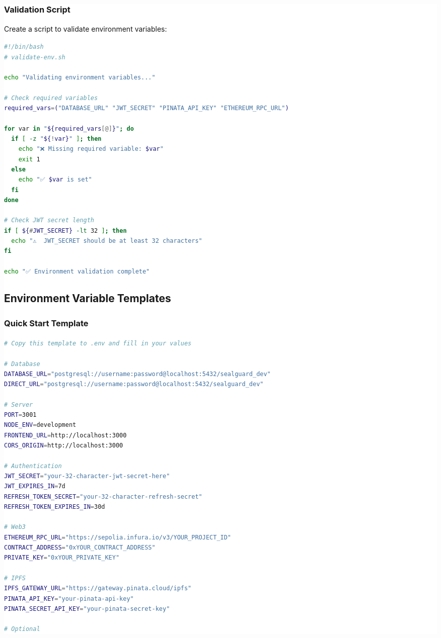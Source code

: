 ### Validation Script

Create a script to validate environment variables:

```bash
#!/bin/bash
# validate-env.sh

echo "Validating environment variables..."

# Check required variables
required_vars=("DATABASE_URL" "JWT_SECRET" "PINATA_API_KEY" "ETHEREUM_RPC_URL")

for var in "${required_vars[@]}"; do
  if [ -z "${!var}" ]; then
    echo "❌ Missing required variable: $var"
    exit 1
  else
    echo "✅ $var is set"
  fi
done

# Check JWT secret length
if [ ${#JWT_SECRET} -lt 32 ]; then
  echo "⚠️  JWT_SECRET should be at least 32 characters"
fi

echo "✅ Environment validation complete"
```

## Environment Variable Templates

### Quick Start Template

```bash
# Copy this template to .env and fill in your values

# Database
DATABASE_URL="postgresql://username:password@localhost:5432/sealguard_dev"
DIRECT_URL="postgresql://username:password@localhost:5432/sealguard_dev"

# Server
PORT=3001
NODE_ENV=development
FRONTEND_URL=http://localhost:3000
CORS_ORIGIN=http://localhost:3000

# Authentication
JWT_SECRET="your-32-character-jwt-secret-here"
JWT_EXPIRES_IN=7d
REFRESH_TOKEN_SECRET="your-32-character-refresh-secret"
REFRESH_TOKEN_EXPIRES_IN=30d

# Web3
ETHEREUM_RPC_URL="https://sepolia.infura.io/v3/YOUR_PROJECT_ID"
CONTRACT_ADDRESS="0xYOUR_CONTRACT_ADDRESS"
PRIVATE_KEY="0xYOUR_PRIVATE_KEY"

# IPFS
IPFS_GATEWAY_URL="https://gateway.pinata.cloud/ipfs"
PINATA_API_KEY="your-pinata-api-key"
PINATA_SECRET_API_KEY="your-pinata-secret-key"

# Optional
```